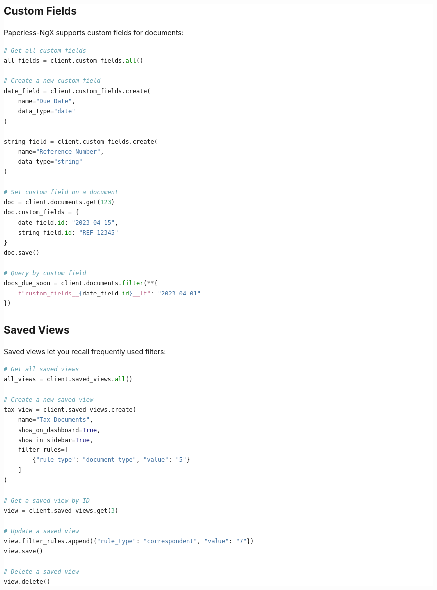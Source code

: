 ## Custom Fields

Paperless-NgX supports custom fields for documents:

```python
# Get all custom fields
all_fields = client.custom_fields.all()

# Create a new custom field
date_field = client.custom_fields.create(
    name="Due Date",
    data_type="date"
)

string_field = client.custom_fields.create(
    name="Reference Number",
    data_type="string"
)

# Set custom field on a document
doc = client.documents.get(123)
doc.custom_fields = {
    date_field.id: "2023-04-15",
    string_field.id: "REF-12345"
}
doc.save()

# Query by custom field
docs_due_soon = client.documents.filter(**{
    f"custom_fields__{date_field.id}__lt": "2023-04-01"
})
```

## Saved Views

Saved views let you recall frequently used filters:

```python
# Get all saved views
all_views = client.saved_views.all()

# Create a new saved view
tax_view = client.saved_views.create(
    name="Tax Documents",
    show_on_dashboard=True,
    show_in_sidebar=True,
    filter_rules=[
        {"rule_type": "document_type", "value": "5"}
    ]
)

# Get a saved view by ID
view = client.saved_views.get(3)

# Update a saved view
view.filter_rules.append({"rule_type": "correspondent", "value": "7"})
view.save()

# Delete a saved view
view.delete()
```
